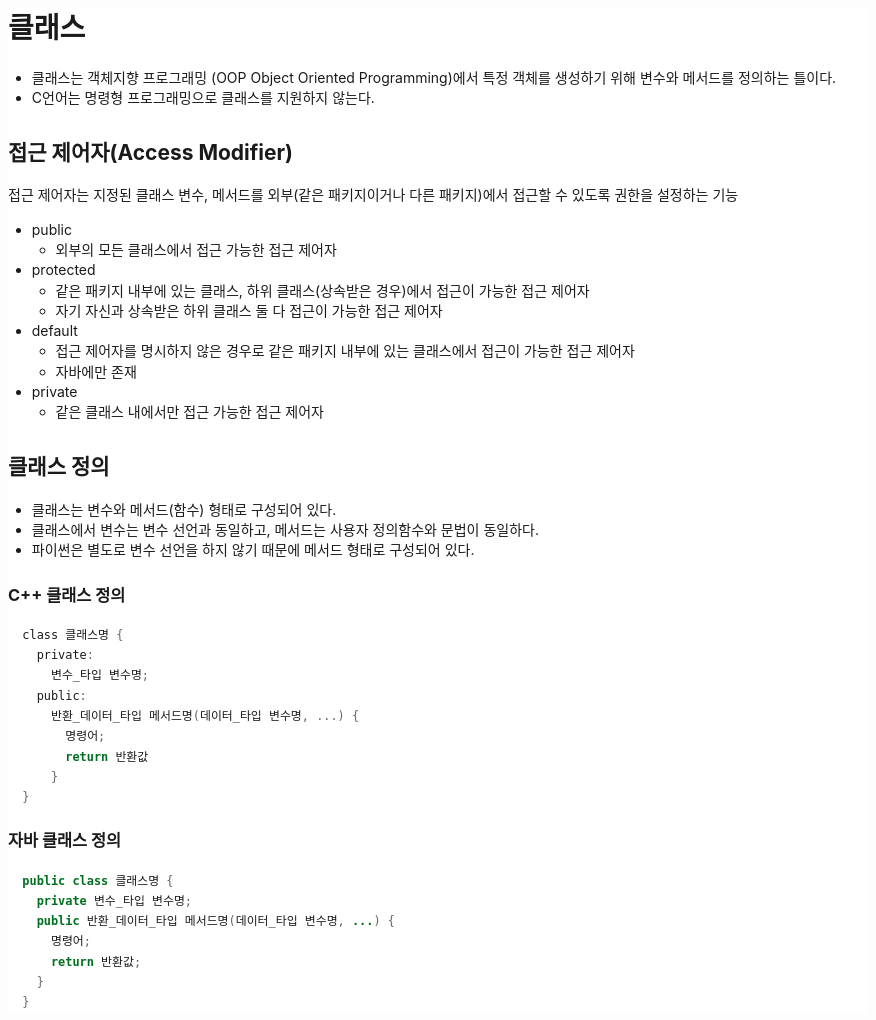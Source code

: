 # 클래스

- 클래스는 객체지향 프로그래밍 (OOP Object Oriented Programming)에서 특정 객체를 생성하기 위해 변수와 메서드를 정의하는 틀이다.
- C언어는 명령형 프로그래밍으로 클래스를 지원하지 않는다.

## 접근 제어자(Access Modifier)

접근 제어자는 지정된 클래스 변수, 메서드를 외부(같은 패키지이거나 다른 패키지)에서 접근할 수 있도록 권한을 설정하는 기능

- public
  - 외부의 모든 클래스에서 접근 가능한 접근 제어자
- protected
  - 같은 패키지 내부에 있는 클래스, 하위 클래스(상속받은 경우)에서 접근이 가능한 접근 제어자
  - 자기 자신과 상속받은 하위 클래스 둘 다 접근이 가능한 접근 제어자
- default
  - 접근 제어자를 명시하지 않은 경우로 같은 패키지 내부에 있는 클래스에서 접근이 가능한 접근 제어자
  - 자바에만 존재
- private
  - 같은 클래스 내에서만 접근 가능한 접근 제어자

## 클래스 정의

- 클래스는 변수와 메서드(함수) 형태로 구성되어 있다.
- 클래스에서 변수는 변수 선언과 동일하고, 메서드는 사용자 정의함수와 문법이 동일하다.
- 파이썬은 별도로 변수 선언을 하지 않기 때문에 메서드 형태로 구성되어 있다.

### C++ 클래스 정의

```c
  class 클래스명 {
    private:
      변수_타입 변수명;
    public:
      반환_데이터_타입 메서드명(데이터_타입 변수명, ...) {
        명령어;
        return 반환값
      }
  }
```

### 자바 클래스 정의

```java
  public class 클래스명 {
    private 변수_타입 변수명;
    public 반환_데이터_타입 메서드명(데이터_타입 변수명, ...) {
      명령어;
      return 반환값;
    }
  }
```
